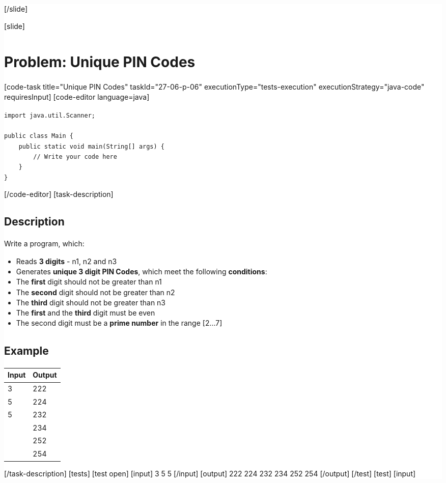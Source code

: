 [/slide]

[slide]
# Problem: Unique PIN Codes
[code-task title="Unique PIN Codes" taskId="27-06-p-06" executionType="tests-execution" executionStrategy="java-code" requiresInput]
[code-editor language=java]
```
import java.util.Scanner;

public class Main {
    public static void main(String[] args) {
        // Write your code here
    }
}
```
[/code-editor]
[task-description]
## Description
Write a program, which:

* Reads **3 digits** - n1, n2 and n3
* Generates **unique 3 digit PIN Codes**, which meet the following **conditions**:
* The **first** digit should not be greater than n1
* The **second** digit should not be greater than n2
* The **third** digit should not be greater than n3
* The **first** and the **third** digit must be even
* The second digit must be a **prime number** in the range \[2…7\]

## Example
| **Input** | **Output** |
| --- | --- |
| 3 | 222 |
| 5| 224 |
| 5| 232 |
| | 234 |
| | 252 |
| | 254 |

[/task-description]
[tests]
[test open]
[input]
3
5
5
[/input]
[output]
222
224
232
234
252
254
[/output]
[/test]
[test]
[input]